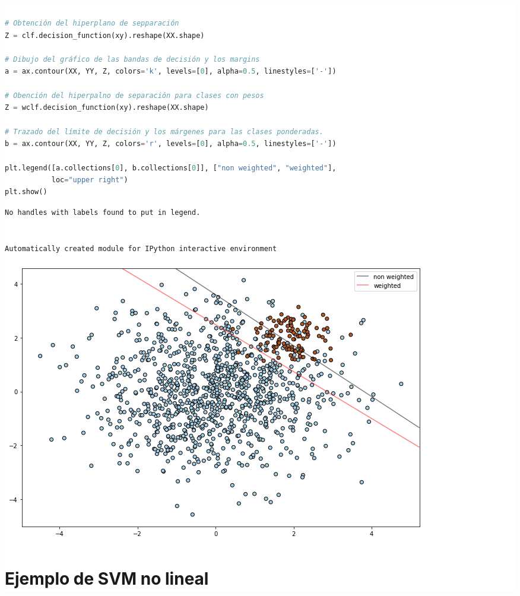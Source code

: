 ```python

# Obtención del hiperplano de sepparación 
Z = clf.decision_function(xy).reshape(XX.shape)

# Dibujo del gráfico de las bandas de decisión y los margins
a = ax.contour(XX, YY, Z, colors='k', levels=[0], alpha=0.5, linestyles=['-'])

# Obención del hiperpalno de separación para clases con pesos
Z = wclf.decision_function(xy).reshape(XX.shape)

# Trazado del límite de decisión y los márgenes para las clases ponderadas.
b = ax.contour(XX, YY, Z, colors='r', levels=[0], alpha=0.5, linestyles=['-'])

plt.legend([a.collections[0], b.collections[0]], ["non weighted", "weighted"],
           loc="upper right")
plt.show()
```

    No handles with labels found to put in legend.
    

    Automatically created module for IPython interactive environment
    


![png](./img/jupyter/2018-09-15-svm/output_28_2.png)


# Ejemplo de SVM no lineal #

